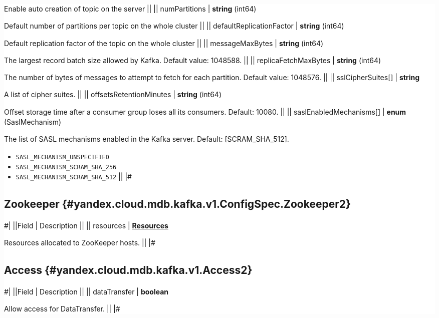 Enable auto creation of topic on the server ||
|| numPartitions | **string** (int64)

Default number of partitions per topic on the whole cluster ||
|| defaultReplicationFactor | **string** (int64)

Default replication factor of the topic on the whole cluster ||
|| messageMaxBytes | **string** (int64)

The largest record batch size allowed by Kafka. Default value: 1048588. ||
|| replicaFetchMaxBytes | **string** (int64)

The number of bytes of messages to attempt to fetch for each partition. Default value: 1048576. ||
|| sslCipherSuites[] | **string**

A list of cipher suites. ||
|| offsetsRetentionMinutes | **string** (int64)

Offset storage time after a consumer group loses all its consumers. Default: 10080. ||
|| saslEnabledMechanisms[] | **enum** (SaslMechanism)

The list of SASL mechanisms enabled in the Kafka server. Default: [SCRAM_SHA_512].

- `SASL_MECHANISM_UNSPECIFIED`
- `SASL_MECHANISM_SCRAM_SHA_256`
- `SASL_MECHANISM_SCRAM_SHA_512` ||
|#

## Zookeeper {#yandex.cloud.mdb.kafka.v1.ConfigSpec.Zookeeper2}

#|
||Field | Description ||
|| resources | **[Resources](#yandex.cloud.mdb.kafka.v1.Resources2)**

Resources allocated to ZooKeeper hosts. ||
|#

## Access {#yandex.cloud.mdb.kafka.v1.Access2}

#|
||Field | Description ||
|| dataTransfer | **boolean**

Allow access for DataTransfer. ||
|#
